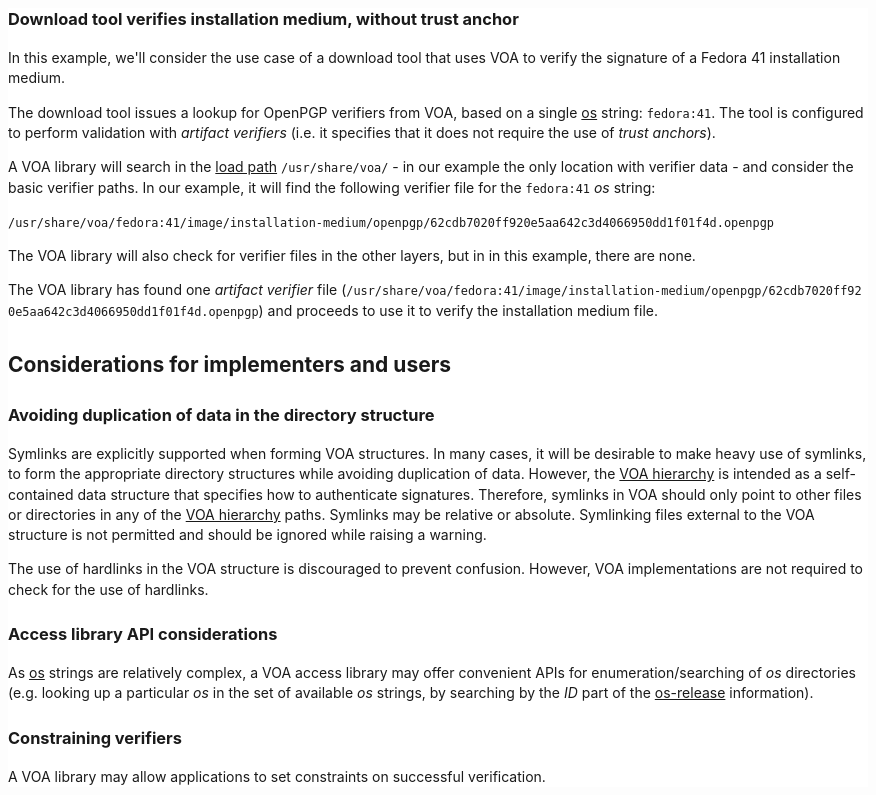 ### Download tool verifies installation medium, without trust anchor

In this example, we'll consider the use case of a download tool that uses VOA to verify the signature of a Fedora 41 installation medium.

The download tool issues a lookup for OpenPGP verifiers from VOA, based on a single [os] string: `fedora:41`.
The tool is configured to perform validation with _artifact verifiers_ (i.e. it specifies that it does not require the use of _trust anchors_).

A VOA library will search in the [load path] `/usr/share/voa/` - in our example the only location with verifier data - and consider the basic verifier paths.
In our example, it will find the following verifier file for the `fedora:41` _os_ string:

```
/usr/share/voa/fedora:41/image/installation-medium/openpgp/62cdb7020ff920e5aa642c3d4066950dd1f01f4d.openpgp
```

The VOA library will also check for verifier files in the other layers, but in in this example, there are none.

The VOA library has found one _artifact verifier_ file (`/usr/share/voa/fedora:41/image/installation-medium/openpgp/62cdb7020ff920e5aa642c3d4066950dd1f01f4d.openpgp`) and proceeds to use it to verify the installation medium file.

## Considerations for implementers and users

### Avoiding duplication of data in the directory structure

Symlinks are explicitly supported when forming VOA structures.
In many cases, it will be desirable to make heavy use of symlinks, to form the appropriate directory structures while avoiding duplication of data.
However, the [VOA hierarchy] is intended as a self-contained data structure that specifies how to authenticate signatures.
Therefore, symlinks in VOA should only point to other files or directories in any of the [VOA hierarchy] paths.
Symlinks may be relative or absolute.
Symlinking files external to the VOA structure is not permitted and should be ignored while raising a warning.

The use of hardlinks in the VOA structure is discouraged to prevent confusion.
However, VOA implementations are not required to check for the use of hardlinks.

### Access library API considerations

As [os] strings are relatively complex, a VOA access library may offer convenient APIs for enumeration/searching of _os_ directories (e.g. looking up a particular _os_ in the set of available _os_ strings, by searching by the _ID_ part of the [os-release] information).

### Constraining verifiers

A VOA library may allow applications to set constraints on successful verification.


["Storage Directories and Overrides" in the Configuration Files Sepcification]: https://uapi-group.org/specifications/specs/configuration_files_specification/#storage-directories-and-overrides
[CMS]: https://en.wikipedia.org/wiki/Cryptographic_Message_Syntax
[NSS]: https://firefox-source-docs.mozilla.org/security/nss/index.html
[OpenPGP certificate revocation]: https://openpgp.dev/book/certificates.html#revocations
[OpenPGP signature revocation]: https://openpgp.dev/book/verification.html#revocations]
[OpenPGP]: https://openpgp.org
[OpenPGPv4]: https://datatracker.ietf.org/doc/html/rfc4880
[OpenPGPv6]: https://datatracker.ietf.org/doc/html/rfc9580
[SSH CA]: https://liw.fi/sshca/
[PKCS#7]: https://en.wikipedia.org/wiki/PKCS_7
[Privacy-Enhanced Mail]: https://en.wikipedia.org/wiki/Privacy-Enhanced_Mail
[VOA hierarchy]: #hierarchy
[Web of Trust (WoT)]: https://openpgp.dev/book/signing_components.html#wot
[XDG Base Directory Specification]: https://specifications.freedesktop.org/basedir-spec/latest/
[`signify`]: https://man.archlinux.org/man/signify.1
[`ssh-keygen`]: https://man.archlinux.org/man/ssh-keygen.1
[`ssh`]: https://man.archlinux.org/man/ssh.1
[`sshd`]: https://man.archlinux.org/man/sshd.8
[`minisign`]: https://man.archlinux.org/man/minisign.1
[classification of signature verification models]: #classification-of-signature-verification-models
[context]: #context
[examples]: #examples
[file hierarchy]: #file-hierarchy
[hierarchical delegation]: #hierarchical-delegation
[load logic]: #load-logic
[load path]: #load-paths
[load paths]: #load-paths
[masking]: #masking
[merging]: #merging
[os-release]: https://man.archlinux.org/man/os-release.5.en
[os]: #os
[overriding]: #overriding
[point to point]: #point-to-point
[public key infrastructure]: https://en.wikipedia.org/wiki/Public_key_infrastructure
[purpose]: #purpose
[role]: #role
[signature verification models]: #signature-verification-models
[ssh-keygen.1#KEY_REVOCATION_LISTS]: https://man.archlinux.org/man/ssh-keygen.1.en#KEY_REVOCATION_LISTS
[sshd.8#SSH_KNOWN_HOSTS_FILE_FORMAT]: https://man.archlinux.org/man/sshd.8#SSH_KNOWN_HOSTS_FILE_FORMAT
[symlinking]: #symlinking
[technology]: #technology
[third-party identity certifications]: https://openpgp.dev/book/certificates.html#third-party-identity-certifications
[time stamp protocol]: https://en.wikipedia.org/wiki/Time_stamp_protocol
[trust anchor]: https://en.wikipedia.org/wiki/Trust_anchor
[verifier revocation]: #revocation-of-verifiers
[version]: #version